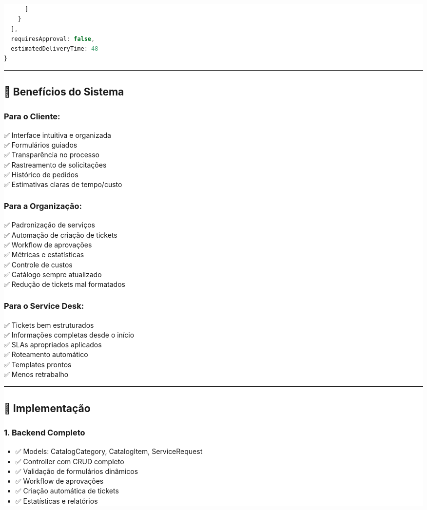 ```javascript
      ]
    }
  ],
  requiresApproval: false,
  estimatedDeliveryTime: 48
}
```

---

## 🎯 Benefícios do Sistema

### **Para o Cliente:**
✅ Interface intuitiva e organizada  
✅ Formulários guiados  
✅ Transparência no processo  
✅ Rastreamento de solicitações  
✅ Histórico de pedidos  
✅ Estimativas claras de tempo/custo  

### **Para a Organização:**
✅ Padronização de serviços  
✅ Automação de criação de tickets  
✅ Workflow de aprovações  
✅ Métricas e estatísticas  
✅ Controle de custos  
✅ Catálogo sempre atualizado  
✅ Redução de tickets mal formatados  

### **Para o Service Desk:**
✅ Tickets bem estruturados  
✅ Informações completas desde o início  
✅ SLAs apropriados aplicados  
✅ Roteamento automático  
✅ Templates prontos  
✅ Menos retrabalho  

---

## 🚀 Implementação

### **1. Backend Completo**
- ✅ Models: CatalogCategory, CatalogItem, ServiceRequest
- ✅ Controller com CRUD completo
- ✅ Validação de formulários dinâmicos
- ✅ Workflow de aprovações
- ✅ Criação automática de tickets
- ✅ Estatísticas e relatórios
